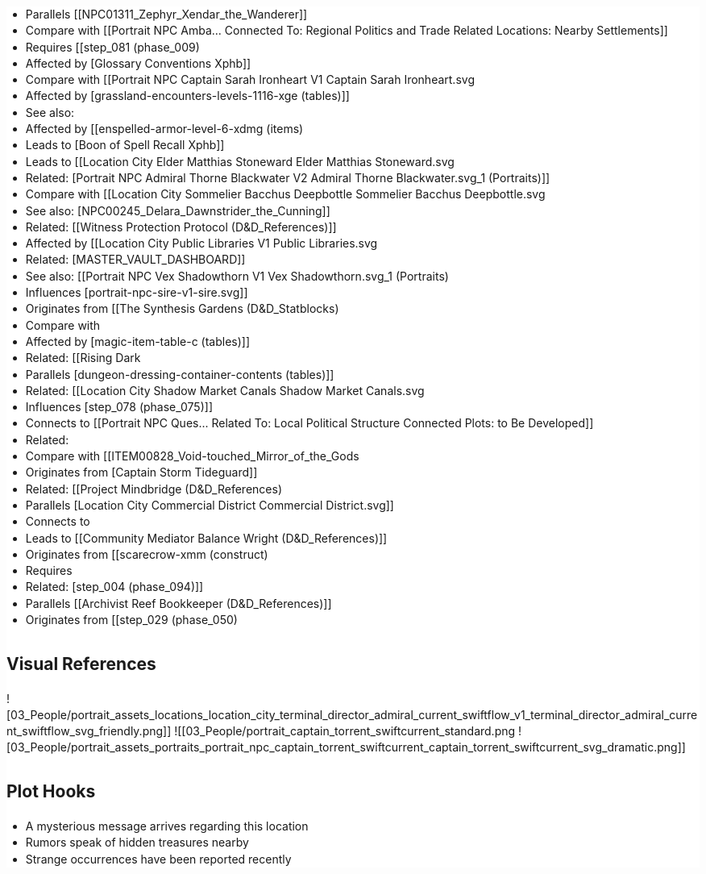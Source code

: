 - Parallels [[NPC01311_Zephyr_Xendar_the_Wanderer]]
- Compare with [[Portrait NPC Amba... Connected To: Regional Politics and Trade Related Locations: Nearby Settlements]]
- Requires [[step_081 (phase_009)
- Affected by [Glossary Conventions Xphb]]
- Compare with [[Portrait NPC Captain Sarah Ironheart V1 Captain Sarah Ironheart.svg
- Affected by [grassland-encounters-levels-1116-xge (tables)]]
- See also:
- Affected by [[enspelled-armor-level-6-xdmg (items)
- Leads to [Boon of Spell Recall Xphb]]
- Leads to [[Location City Elder Matthias Stoneward Elder Matthias Stoneward.svg
- Related: [Portrait NPC Admiral Thorne Blackwater V2 Admiral Thorne Blackwater.svg_1 (Portraits)]]
- Compare with [[Location City Sommelier Bacchus Deepbottle Sommelier Bacchus Deepbottle.svg
- See also: [NPC00245_Delara_Dawnstrider_the_Cunning]]
- Related: [[Witness Protection Protocol (D&D_References)]]
- Affected by [[Location City Public Libraries V1 Public Libraries.svg
- Related: [MASTER_VAULT_DASHBOARD]]
- See also: [[Portrait NPC Vex Shadowthorn V1 Vex Shadowthorn.svg_1 (Portraits)
- Influences [portrait-npc-sire-v1-sire.svg]]
- Originates from [[The Synthesis Gardens (D&D_Statblocks)
- Compare with
- Affected by [magic-item-table-c (tables)]]
- Related: [[Rising Dark
- Parallels [dungeon-dressing-container-contents (tables)]]
- Related: [[Location City Shadow Market Canals Shadow Market Canals.svg
- Influences [step_078 (phase_075)]]
- Connects to [[Portrait NPC Ques... Related To: Local Political Structure Connected Plots: to Be Developed]]
- Related:
- Compare with [[ITEM00828_Void-touched_Mirror_of_the_Gods
- Originates from [Captain Storm Tideguard]]
- Related: [[Project Mindbridge (D&D_References)
- Parallels [Location City Commercial District Commercial District.svg]]
- Connects to
- Leads to [[Community Mediator Balance Wright (D&D_References)]]
- Originates from [[scarecrow-xmm (construct)
- Requires
- Related: [step_004 (phase_094)]]
- Parallels [[Archivist Reef Bookkeeper (D&D_References)]]
- Originates from [[step_029 (phase_050)

## Visual References
![03_People/portrait_assets_locations_location_city_terminal_director_admiral_current_swiftflow_v1_terminal_director_admiral_current_swiftflow_svg_friendly.png]]
![[03_People/portrait_captain_torrent_swiftcurrent_standard.png
![03_People/portrait_assets_portraits_portrait_npc_captain_torrent_swiftcurrent_captain_torrent_swiftcurrent_svg_dramatic.png]]

## Plot Hooks
- A mysterious message arrives regarding this location
- Rumors speak of hidden treasures nearby
- Strange occurrences have been reported recently
